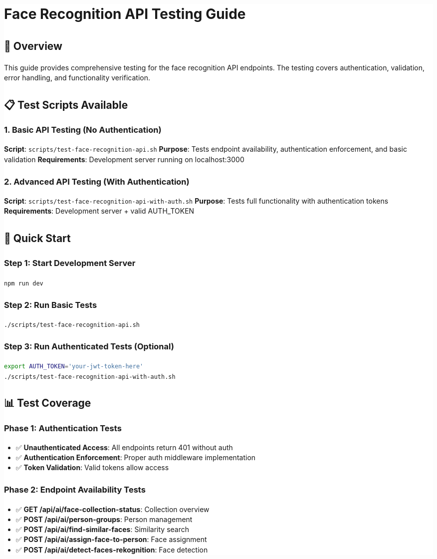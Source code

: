 # Face Recognition API Testing Guide

## 🧪 Overview

This guide provides comprehensive testing for the face recognition API endpoints. The testing covers authentication, validation, error handling, and functionality verification.

## 📋 Test Scripts Available

### 1. Basic API Testing (No Authentication)
**Script**: `scripts/test-face-recognition-api.sh`
**Purpose**: Tests endpoint availability, authentication enforcement, and basic validation
**Requirements**: Development server running on localhost:3000

### 2. Advanced API Testing (With Authentication)
**Script**: `scripts/test-face-recognition-api-with-auth.sh`
**Purpose**: Tests full functionality with authentication tokens
**Requirements**: Development server + valid AUTH_TOKEN

## 🚀 Quick Start

### Step 1: Start Development Server
```bash
npm run dev
```

### Step 2: Run Basic Tests
```bash
./scripts/test-face-recognition-api.sh
```

### Step 3: Run Authenticated Tests (Optional)
```bash
export AUTH_TOKEN='your-jwt-token-here'
./scripts/test-face-recognition-api-with-auth.sh
```

## 📊 Test Coverage

### Phase 1: Authentication Tests
- ✅ **Unauthenticated Access**: All endpoints return 401 without auth
- ✅ **Authentication Enforcement**: Proper auth middleware implementation
- ✅ **Token Validation**: Valid tokens allow access

### Phase 2: Endpoint Availability Tests
- ✅ **GET /api/ai/face-collection-status**: Collection overview
- ✅ **POST /api/ai/person-groups**: Person management
- ✅ **POST /api/ai/find-similar-faces**: Similarity search
- ✅ **POST /api/ai/assign-face-to-person**: Face assignment
- ✅ **POST /api/ai/detect-faces-rekognition**: Face detection
